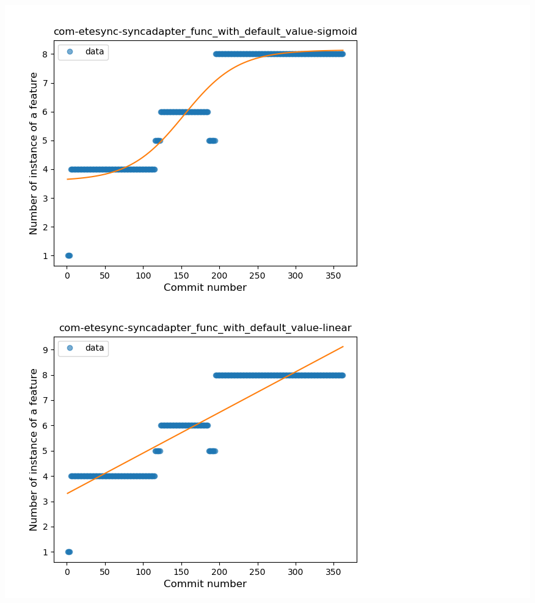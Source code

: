 ![com-etesync-syncadapter T7](../plots/com-etesync-syncadapter_func_with_default_value_T7.png)
![com-etesync-syncadapter T1](../plots/com-etesync-syncadapter_func_with_default_value_T1.png)